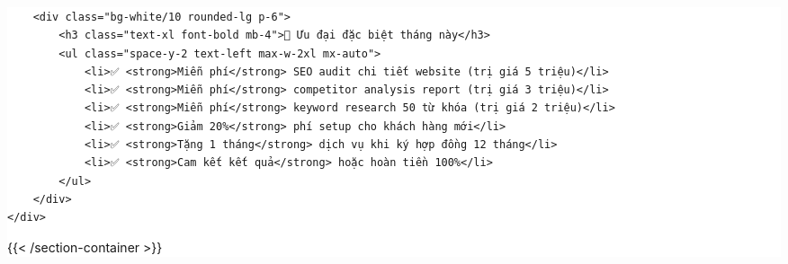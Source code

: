         <div class="bg-white/10 rounded-lg p-6">
            <h3 class="text-xl font-bold mb-4">🎁 Ưu đại đặc biệt tháng này</h3>
            <ul class="space-y-2 text-left max-w-2xl mx-auto">
                <li>✅ <strong>Miễn phí</strong> SEO audit chi tiết website (trị giá 5 triệu)</li>
                <li>✅ <strong>Miễn phí</strong> competitor analysis report (trị giá 3 triệu)</li>
                <li>✅ <strong>Miễn phí</strong> keyword research 50 từ khóa (trị giá 2 triệu)</li>
                <li>✅ <strong>Giảm 20%</strong> phí setup cho khách hàng mới</li>
                <li>✅ <strong>Tặng 1 tháng</strong> dịch vụ khi ký hợp đồng 12 tháng</li>
                <li>✅ <strong>Cam kết kết quả</strong> hoặc hoàn tiền 100%</li>
            </ul>
        </div>
    </div>
{{< /section-container >}}